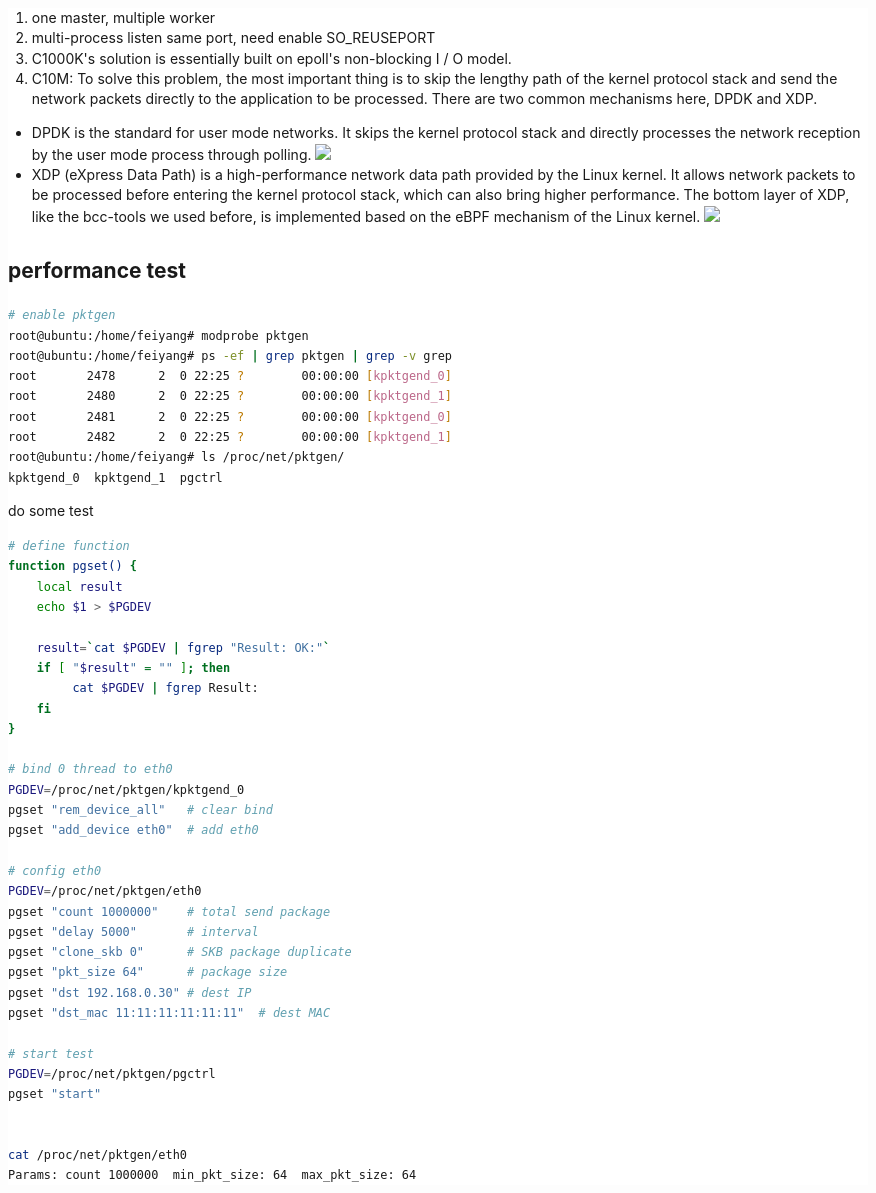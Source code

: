 
1. one master, multiple worker
2. multi-process listen same port, need enable SO_REUSEPORT
3. C1000K's solution is essentially built on epoll's non-blocking I / O model.
4. C10M: To solve this problem, the most important thing is to skip the lengthy path of the kernel protocol stack and send the network packets directly to the application to be processed. There are two common mechanisms here, DPDK and XDP.
+ DPDK is the standard for user mode networks. It skips the kernel protocol stack and directly processes the network reception by the user mode process through polling.
![](https://raw.githubusercontent.com/fainyang/pictures/master/img/20191229210141.png)  
+ XDP (eXpress Data Path) is a high-performance network data path provided by the Linux kernel. It allows network packets to be processed before entering the kernel protocol stack, which can also bring higher performance. The bottom layer of XDP, like the bcc-tools we used before, is implemented based on the eBPF mechanism of the Linux kernel.
![](https://raw.githubusercontent.com/fainyang/pictures/master/img/20191229210414.png)

## performance test 

```bash
# enable pktgen
root@ubuntu:/home/feiyang# modprobe pktgen
root@ubuntu:/home/feiyang# ps -ef | grep pktgen | grep -v grep
root       2478      2  0 22:25 ?        00:00:00 [kpktgend_0]
root       2480      2  0 22:25 ?        00:00:00 [kpktgend_1]
root       2481      2  0 22:25 ?        00:00:00 [kpktgend_0]
root       2482      2  0 22:25 ?        00:00:00 [kpktgend_1]
root@ubuntu:/home/feiyang# ls /proc/net/pktgen/
kpktgend_0  kpktgend_1  pgctrl
```
do some test

```bash
# define function
function pgset() {
    local result
    echo $1 > $PGDEV
 
    result=`cat $PGDEV | fgrep "Result: OK:"`
    if [ "$result" = "" ]; then
         cat $PGDEV | fgrep Result:
    fi
}
 
# bind 0 thread to eth0
PGDEV=/proc/net/pktgen/kpktgend_0
pgset "rem_device_all"   # clear bind
pgset "add_device eth0"  # add eth0 
 
# config eth0 
PGDEV=/proc/net/pktgen/eth0
pgset "count 1000000"    # total send package
pgset "delay 5000"       # interval 
pgset "clone_skb 0"      # SKB package duplicate
pgset "pkt_size 64"      # package size
pgset "dst 192.168.0.30" # dest IP
pgset "dst_mac 11:11:11:11:11:11"  # dest MAC
 
# start test
PGDEV=/proc/net/pktgen/pgctrl
pgset "start"


cat /proc/net/pktgen/eth0
Params: count 1000000  min_pkt_size: 64  max_pkt_size: 64
```